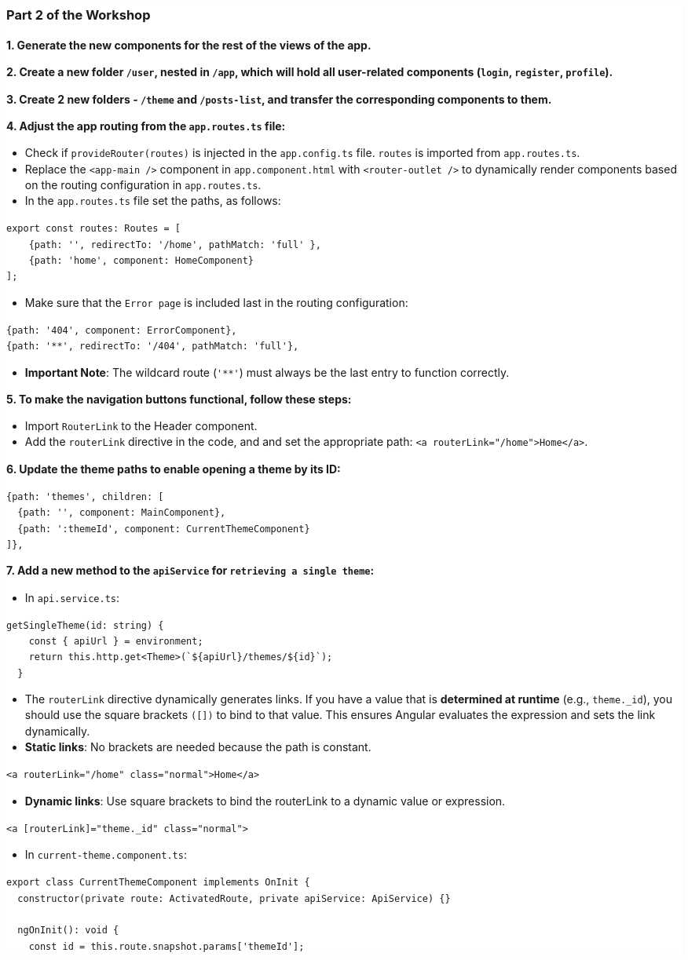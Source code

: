 ### Part 2 of the Workshop
**1. Generate the new components for the rest of the views of the app.**

**2. Create a new folder `/user`, nested in `/app`, which will hold all user-related components (`login`, `register`, `profile`).**

**3. Create 2 new folders - `/theme` and `/posts-list`, and transfer the corresponding components to them.**

**4. Adjust the **app routing** from the `app.routes.ts` file:**
  * Check if `provideRouter(routes)` is injected in the `app.config.ts` file. `routes` is imported from `app.routes.ts`.
  * Replace the `<app-main />` component in `app.component.html` with `<router-outlet />` to dynamically render components based on the routing configuration in `app.routes.ts`.
  * In the `app.routes.ts` file set the paths, as follows:
```
export const routes: Routes = [
    {path: '', redirectTo: '/home', pathMatch: 'full' },
    {path: 'home', component: HomeComponent}
];
```
  * Make sure that the `Error page` is included last in the routing configuration:
```
{path: '404', component: ErrorComponent},
{path: '**', redirectTo: '/404', pathMatch: 'full'},
```
* **Important Note**: The wildcard route (`'**'`) must always be the last entry to function correctly.

**5. To make the navigation buttons functional, follow these steps:**
  * Import `RouterLink` to the Header component.
  * Add the `routerLink` directive in the code, and  and set the appropriate path: `<a routerLink="/home">Home</a>`.

**6. Update the theme paths to enable opening a theme by its ID:**
```
{path: 'themes', children: [
  {path: '', component: MainComponent},
  {path: ':themeId', component: CurrentThemeComponent}
]},
```

**7. Add a new method to the `apiService` for `retrieving a single theme`:**
* In `api.service.ts`:
```
getSingleTheme(id: string) {
    const { apiUrl } = environment;
    return this.http.get<Theme>(`${apiUrl}/themes/${id}`);
  }
```
* The `routerLink` directive dynamically generates links. If you have a value that is **determined at runtime** (e.g., `theme._id`), you should use the square brackets `([])` to bind to that value. This ensures Angular evaluates the expression and sets the link dynamically.
* **Static links**: No brackets are needed because the path is constant.
```
<a routerLink="/home" class="normal">Home</a>
```
* **Dynamic links**: Use square brackets to bind the routerLink to a dynamic value or expression.
```
<a [routerLink]="theme._id" class="normal">
```
* In `current-theme.component.ts`:
```
export class CurrentThemeComponent implements OnInit {
  constructor(private route: ActivatedRoute, private apiService: ApiService) {}

  ngOnInit(): void {
    const id = this.route.snapshot.params['themeId'];
```